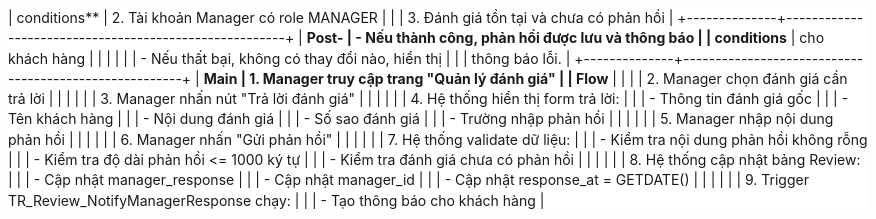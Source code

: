 | conditions** | 2. Tài khoản Manager có role MANAGER                |
|              | 3. Đánh giá tồn tại và chưa có phản hồi           |
+--------------+-------------------------------------------------------+
| **Post-      | -   Nếu thành công, phản hồi được lưu và thông báo |
| conditions** |     cho khách hàng                                 |
|              |                                                       |
|              | -   Nếu thất bại, không có thay đổi nào, hiển thị  |
|              |     thông báo lỗi.                                 |
+--------------+-------------------------------------------------------+
| **Main       | 1. Manager truy cập trang "Quản lý đánh giá"       |
| Flow**       |                                                       |
|              | 2. Manager chọn đánh giá cần trả lời              |
|              |                                                       |
|              | 3. Manager nhấn nút "Trả lời đánh giá"           |
|              |                                                       |
|              | 4. Hệ thống hiển thị form trả lời:               |
|              |     - Thông tin đánh giá gốc                     |
|              |     - Tên khách hàng                             |
|              |     - Nội dung đánh giá                          |
|              |     - Số sao đánh giá                           |
|              |     - Trường nhập phản hồi                       |
|              |                                                       |
|              | 5. Manager nhập nội dung phản hồi                |
|              |                                                       |
|              | 6. Manager nhấn "Gửi phản hồi"                 |
|              |                                                       |
|              | 7. Hệ thống validate dữ liệu:                   |
|              |     - Kiểm tra nội dung phản hồi không rỗng     |
|              |     - Kiểm tra độ dài phản hồi <= 1000 ký tự     |
|              |     - Kiểm tra đánh giá chưa có phản hồi        |
|              |                                                       |
|              | 8. Hệ thống cập nhật bảng Review:               |
|              |     - Cập nhật manager_response                  |
|              |     - Cập nhật manager_id                        |
|              |     - Cập nhật response_at = GETDATE()          |
|              |                                                       |
|              | 9. Trigger TR_Review_NotifyManagerResponse chạy:  |
|              |     - Tạo thông báo cho khách hàng              |